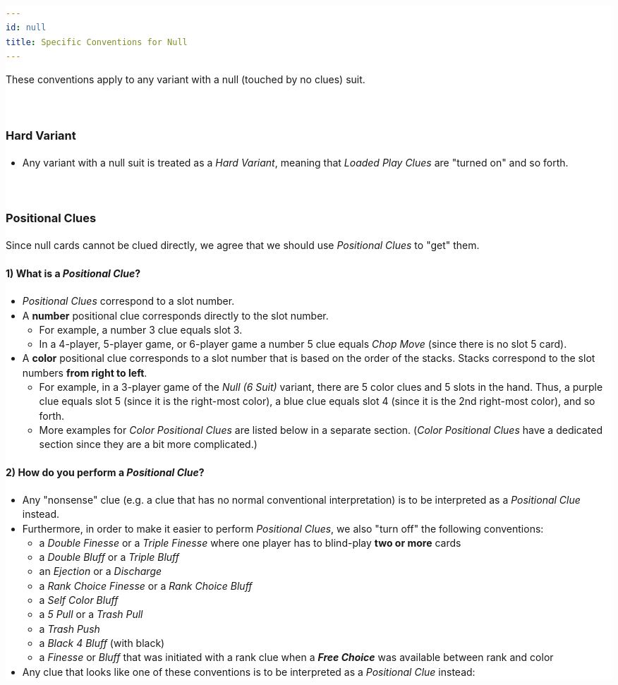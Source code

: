 ```yaml
---
id: null
title: Specific Conventions for Null
---
```


These conventions apply to any variant with a null (touched by no clues) suit.

<br />

### Hard Variant

- Any variant with a null suit is treated as a *Hard Variant*, meaning that *Loaded Play Clues* are "turned on" and so forth.

<br />

### Positional Clues

Since null cards cannot be clued directly, we agree that we should use *Positional Clues* to "get" them.

#### 1) What is a *Positional Clue*?

- *Positional Clues* correspond to a slot number.
- A **number** positional clue corresponds directly to the slot number.
  - For example, a number 3 clue equals slot 3.
  - In a 4-player, 5-player game, or 6-player game a number 5 clue equals *Chop Move* (since there is no slot 5 card).
- A **color** positional clue corresponds to a slot number that is based on the order of the stacks. Stacks correspond to the slot numbers **from right to left**.
  - For example, in a 3-player game of the *Null (6 Suit)* variant, there are 5 color clues and 5 slots in the hand. Thus, a purple clue equals slot 5 (since it is the right-most color), a blue clue equals slot 4 (since it is the 2nd right-most color), and so forth.
  - More examples for *Color Positional Clues* are listed below in a separate section. (*Color Positional Clues* have a dedicated section since they are a bit more complicated.)

#### 2) How do you perform a *Positional Clue*?

- Any "nonsense" clue (e.g. a clue that has no normal conventional interpretation) is to be interpreted as a *Positional Clue* instead.
- Furthermore, in order to make it easier to perform *Positional Clues*, we also "turn off" the following conventions:
  - a *Double Finesse* or a *Triple Finesse* where one player has to blind-play **two or more** cards
  - a *Double Bluff* or a *Triple Bluff*
  - an *Ejection* or a *Discharge*
  - a *Rank Choice Finesse* or a *Rank Choice Bluff*
  - a *Self Color Bluff*
  - a *5 Pull* or a *Trash Pull*
  - a *Trash Push*
  - a *Black 4 Bluff* (with black)
  - a *Finesse* or *Bluff* that was initiated with a rank clue when a ***Free Choice*** was available between rank and color
- Any clue that looks like one of these conventions is to be interpreted as a *Positional Clue* instead:
